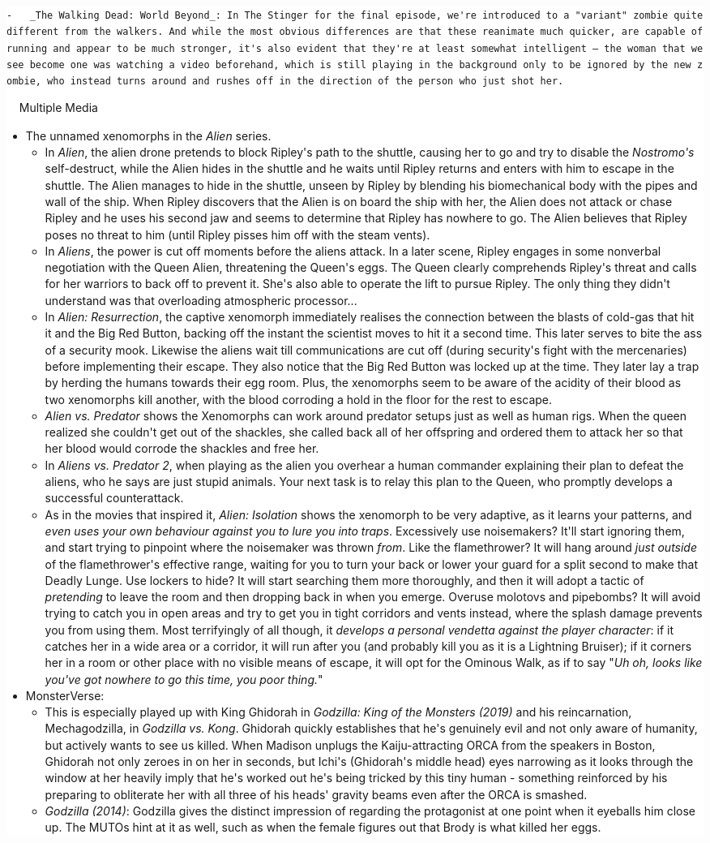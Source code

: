     -   _The Walking Dead: World Beyond_: In The Stinger for the final episode, we're introduced to a "variant" zombie quite different from the walkers. And while the most obvious differences are that these reanimate much quicker, are capable of running and appear to be much stronger, it's also evident that they're at least somewhat intelligent — the woman that we see become one was watching a video beforehand, which is still playing in the background only to be ignored by the new zombie, who instead turns around and rushes off in the direction of the person who just shot her.

    Multiple Media 

-   The unnamed xenomorphs in the _Alien_ series.
    -   In _Alien_, the alien drone pretends to block Ripley's path to the shuttle, causing her to go and try to disable the _Nostromo's_ self-destruct, while the Alien hides in the shuttle and he waits until Ripley returns and enters with him to escape in the shuttle. The Alien manages to hide in the shuttle, unseen by Ripley by blending his biomechanical body with the pipes and wall of the ship. When Ripley discovers that the Alien is on board the ship with her, the Alien does not attack or chase Ripley and he uses his second jaw and seems to determine that Ripley has nowhere to go. The Alien believes that Ripley poses no threat to him (until Ripley pisses him off with the steam vents).
    -   In _Aliens_, the power is cut off moments before the aliens attack. In a later scene, Ripley engages in some nonverbal negotiation with the Queen Alien, threatening the Queen's eggs. The Queen clearly comprehends Ripley's threat and calls for her warriors to back off to prevent it. She's also able to operate the lift to pursue Ripley. The only thing they didn't understand was that overloading atmospheric processor...
    -   In _Alien: Resurrection_, the captive xenomorph immediately realises the connection between the blasts of cold-gas that hit it and the Big Red Button, backing off the instant the scientist moves to hit it a second time. This later serves to bite the ass of a security mook. Likewise the aliens wait till communications are cut off (during security's fight with the mercenaries) before implementing their escape. They also notice that the Big Red Button was locked up at the time. They later lay a trap by herding the humans towards their egg room. Plus, the xenomorphs seem to be aware of the acidity of their blood as two xenomorphs kill another, with the blood corroding a hold in the floor for the rest to escape.
    -   _Alien vs. Predator_ shows the Xenomorphs can work around predator setups just as well as human rigs. When the queen realized she couldn't get out of the shackles, she called back all of her offspring and ordered them to attack her so that her blood would corrode the shackles and free her.
    -   In _Aliens vs. Predator 2_, when playing as the alien you overhear a human commander explaining their plan to defeat the aliens, who he says are just stupid animals. Your next task is to relay this plan to the Queen, who promptly develops a successful counterattack.
    -   As in the movies that inspired it, _Alien: Isolation_ shows the xenomorph to be very adaptive, as it learns your patterns, and _even uses your own behaviour against you to lure you into traps_. Excessively use noisemakers? It'll start ignoring them, and start trying to pinpoint where the noisemaker was thrown _from_. Like the flamethrower? It will hang around _just outside_ of the flamethrower's effective range, waiting for you to turn your back or lower your guard for a split second to make that Deadly Lunge. Use lockers to hide? It will start searching them more thoroughly, and then it will adopt a tactic of _pretending_ to leave the room and then dropping back in when you emerge. Overuse molotovs and pipebombs? It will avoid trying to catch you in open areas and try to get you in tight corridors and vents instead, where the splash damage prevents you from using them. Most terrifyingly of all though, it _develops a personal vendetta against the player character_: if it catches her in a wide area or a corridor, it will run after you (and probably kill you as it is a Lightning Bruiser); if it corners her in a room or other place with no visible means of escape, it will opt for the Ominous Walk, as if to say "_Uh oh, looks like you've got nowhere to go this time, you poor thing._"
-   MonsterVerse:
    -   This is especially played up with King Ghidorah in _Godzilla: King of the Monsters (2019)_ and his reincarnation, Mechagodzilla, in _Godzilla vs. Kong_. Ghidorah quickly establishes that he's genuinely evil and not only aware of humanity, but actively wants to see us killed. When Madison unplugs the Kaiju-attracting ORCA from the speakers in Boston, Ghidorah not only zeroes in on her in seconds, but Ichi's (Ghidorah's middle head) eyes narrowing as it looks through the window at her heavily imply that he's worked out he's being tricked by this tiny human - something reinforced by his preparing to obliterate her with all three of his heads' gravity beams even after the ORCA is smashed.
    -   _Godzilla (2014)_: Godzilla gives the distinct impression of regarding the protagonist at one point when it eyeballs him close up. The MUTOs hint at it as well, such as when the female figures out that Brody is what killed her eggs.